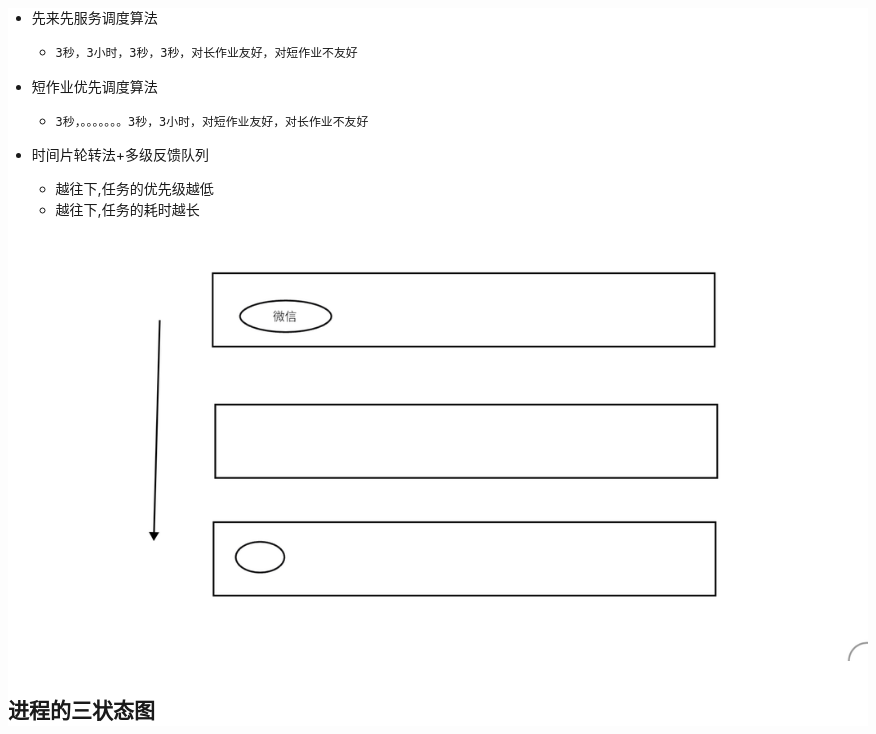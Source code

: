 - 先来先服务调度算法

  - ```tex
    3秒，3小时，3秒，3秒，对长作业友好，对短作业不友好
    ```

- 短作业优先调度算法

  - ```tex
    3秒，。。。。。。。3秒，3小时，对短作业友好，对长作业不友好
    ```

- 时间片轮转法+多级反馈队列

  - 越往下,任务的优先级越低
  - 越往下,任务的耗时越长
  
  ![脱机批处理系统](public/时间段切片+多级反馈队列.png)



## 进程的三状态图
